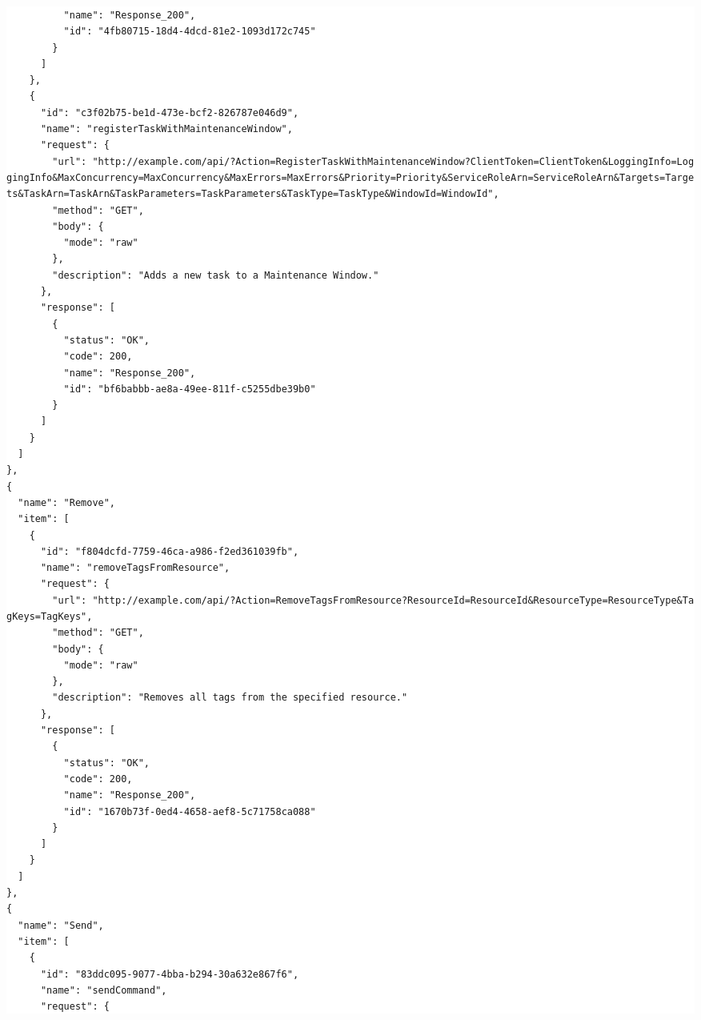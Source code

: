               "name": "Response_200",
              "id": "4fb80715-18d4-4dcd-81e2-1093d172c745"
            }
          ]
        },
        {
          "id": "c3f02b75-be1d-473e-bcf2-826787e046d9",
          "name": "registerTaskWithMaintenanceWindow",
          "request": {
            "url": "http://example.com/api/?Action=RegisterTaskWithMaintenanceWindow?ClientToken=ClientToken&LoggingInfo=LoggingInfo&MaxConcurrency=MaxConcurrency&MaxErrors=MaxErrors&Priority=Priority&ServiceRoleArn=ServiceRoleArn&Targets=Targets&TaskArn=TaskArn&TaskParameters=TaskParameters&TaskType=TaskType&WindowId=WindowId",
            "method": "GET",
            "body": {
              "mode": "raw"
            },
            "description": "Adds a new task to a Maintenance Window."
          },
          "response": [
            {
              "status": "OK",
              "code": 200,
              "name": "Response_200",
              "id": "bf6babbb-ae8a-49ee-811f-c5255dbe39b0"
            }
          ]
        }
      ]
    },
    {
      "name": "Remove",
      "item": [
        {
          "id": "f804dcfd-7759-46ca-a986-f2ed361039fb",
          "name": "removeTagsFromResource",
          "request": {
            "url": "http://example.com/api/?Action=RemoveTagsFromResource?ResourceId=ResourceId&ResourceType=ResourceType&TagKeys=TagKeys",
            "method": "GET",
            "body": {
              "mode": "raw"
            },
            "description": "Removes all tags from the specified resource."
          },
          "response": [
            {
              "status": "OK",
              "code": 200,
              "name": "Response_200",
              "id": "1670b73f-0ed4-4658-aef8-5c71758ca088"
            }
          ]
        }
      ]
    },
    {
      "name": "Send",
      "item": [
        {
          "id": "83ddc095-9077-4bba-b294-30a632e867f6",
          "name": "sendCommand",
          "request": {